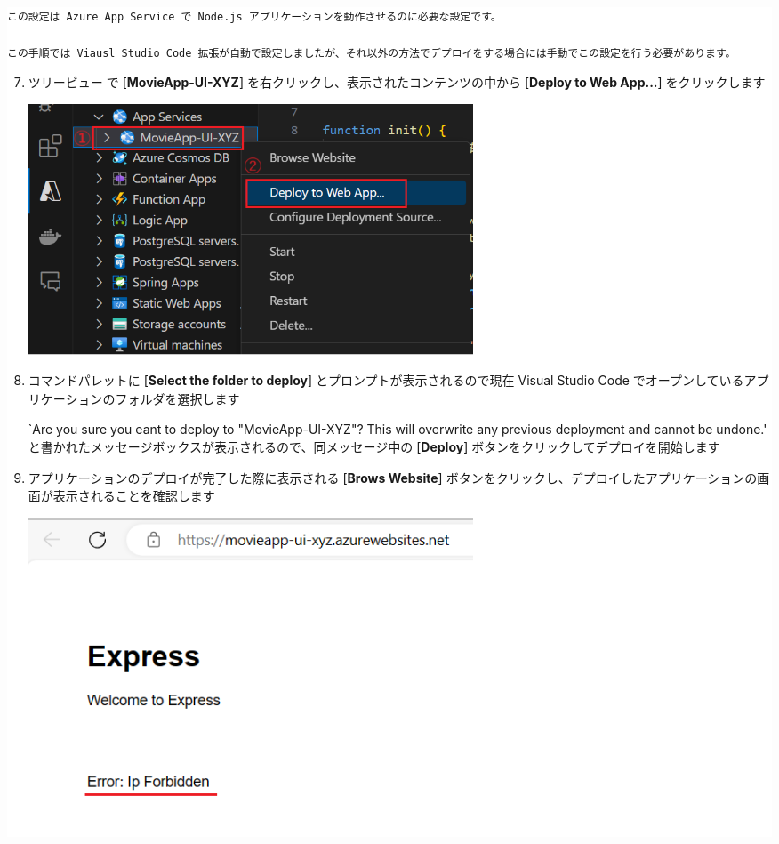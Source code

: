     この設定は Azure App Service で Node.js アプリケーションを動作させるのに必要な設定です。

    この手順では Viausl Studio Code 拡張が自動で設定しましたが、それ以外の方法でデプロイをする場合には手動でこの設定を行う必要があります。

7. ツリービュー で \[**MovieApp-UI-XYZ**\] を右クリックし、表示されたコンテンツの中から \[**Deploy to Web App...**\] をクリックします

    
    <img src="images/VSCode_Deploy_WebApp.png" width="500px">

7. コマンドパレットに \[**Select the folder to deploy**\] とプロンプトが表示されるので現在 Visual Studio Code でオープンしているアプリケーションのフォルダを選択します

    `Are you sure you eant to deploy to "MovieApp-UI-XYZ"? This will overwrite any previous deployment and cannot be undone.' と書かれたメッセージボックスが表示されるので、同メッセージ中の \[**Deploy**\] ボタンをクリックしてデプロイを開始します

8. アプリケーションのデプロイが完了した際に表示される \[**Brows Website**\] ボタンをクリックし、デプロイしたアプリケーションの画面が表示されることを確認します

    <img src="images/App_Not_VnetConnected.png" width="500px">

